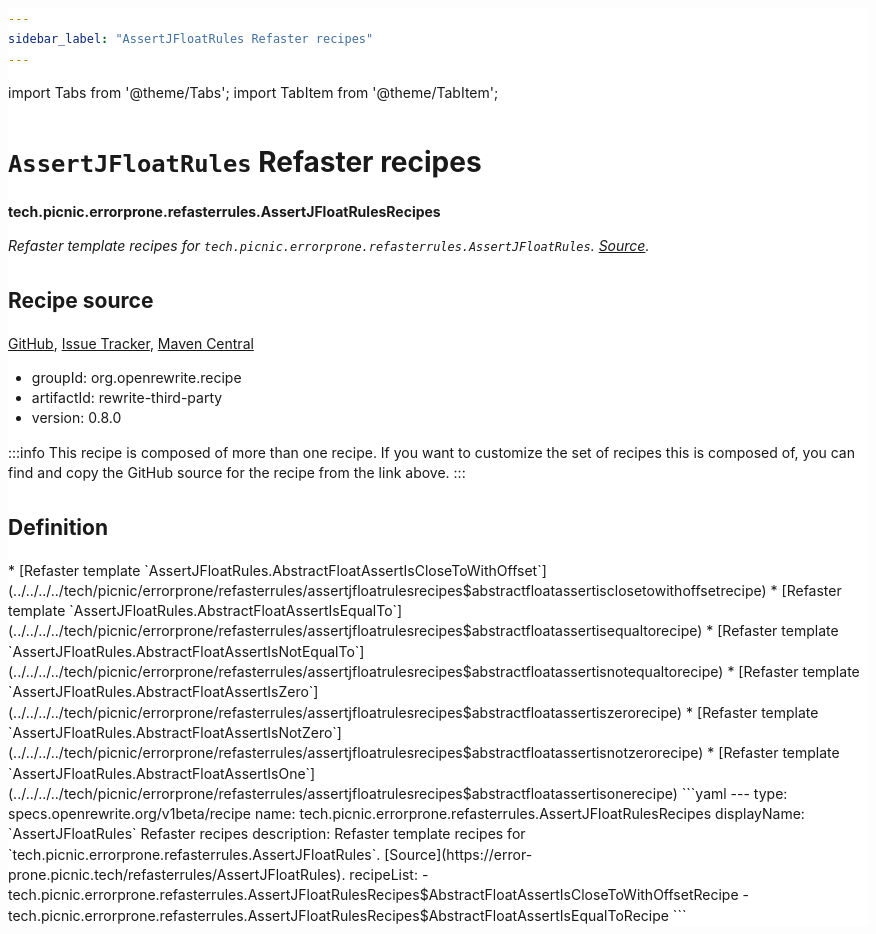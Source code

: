 ```yaml
---
sidebar_label: "AssertJFloatRules Refaster recipes"
---
```


import Tabs from '@theme/Tabs';
import TabItem from '@theme/TabItem';

# `AssertJFloatRules` Refaster recipes

**tech.picnic.errorprone.refasterrules.AssertJFloatRulesRecipes**

_Refaster template recipes for `tech.picnic.errorprone.refasterrules.AssertJFloatRules`. [Source](https://error-prone.picnic.tech/refasterrules/AssertJFloatRules)._

## Recipe source

[GitHub](https://github.com/search?type=code&q=tech.picnic.errorprone.refasterrules.AssertJFloatRulesRecipes), [Issue Tracker](https://github.com/openrewrite/rewrite-third-party/issues), [Maven Central](https://central.sonatype.com/artifact/org.openrewrite.recipe/rewrite-third-party/0.8.0/jar)

* groupId: org.openrewrite.recipe
* artifactId: rewrite-third-party
* version: 0.8.0

:::info
This recipe is composed of more than one recipe. If you want to customize the set of recipes this is composed of, you can find and copy the GitHub source for the recipe from the link above.
:::

## Definition

<Tabs groupId="recipe-type">
<TabItem value="recipe-list" title="Recipe List" >
* [Refaster template `AssertJFloatRules.AbstractFloatAssertIsCloseToWithOffset`](../../../../tech/picnic/errorprone/refasterrules/assertjfloatrulesrecipes$abstractfloatassertisclosetowithoffsetrecipe)
* [Refaster template `AssertJFloatRules.AbstractFloatAssertIsEqualTo`](../../../../tech/picnic/errorprone/refasterrules/assertjfloatrulesrecipes$abstractfloatassertisequaltorecipe)
* [Refaster template `AssertJFloatRules.AbstractFloatAssertIsNotEqualTo`](../../../../tech/picnic/errorprone/refasterrules/assertjfloatrulesrecipes$abstractfloatassertisnotequaltorecipe)
* [Refaster template `AssertJFloatRules.AbstractFloatAssertIsZero`](../../../../tech/picnic/errorprone/refasterrules/assertjfloatrulesrecipes$abstractfloatassertiszerorecipe)
* [Refaster template `AssertJFloatRules.AbstractFloatAssertIsNotZero`](../../../../tech/picnic/errorprone/refasterrules/assertjfloatrulesrecipes$abstractfloatassertisnotzerorecipe)
* [Refaster template `AssertJFloatRules.AbstractFloatAssertIsOne`](../../../../tech/picnic/errorprone/refasterrules/assertjfloatrulesrecipes$abstractfloatassertisonerecipe)

</TabItem>

<TabItem value="yaml-recipe-list" title="Yaml Recipe List">
```yaml
---
type: specs.openrewrite.org/v1beta/recipe
name: tech.picnic.errorprone.refasterrules.AssertJFloatRulesRecipes
displayName: `AssertJFloatRules` Refaster recipes
description: Refaster template recipes for `tech.picnic.errorprone.refasterrules.AssertJFloatRules`. [Source](https://error-prone.picnic.tech/refasterrules/AssertJFloatRules).
recipeList:
  - tech.picnic.errorprone.refasterrules.AssertJFloatRulesRecipes$AbstractFloatAssertIsCloseToWithOffsetRecipe
  - tech.picnic.errorprone.refasterrules.AssertJFloatRulesRecipes$AbstractFloatAssertIsEqualToRecipe
```